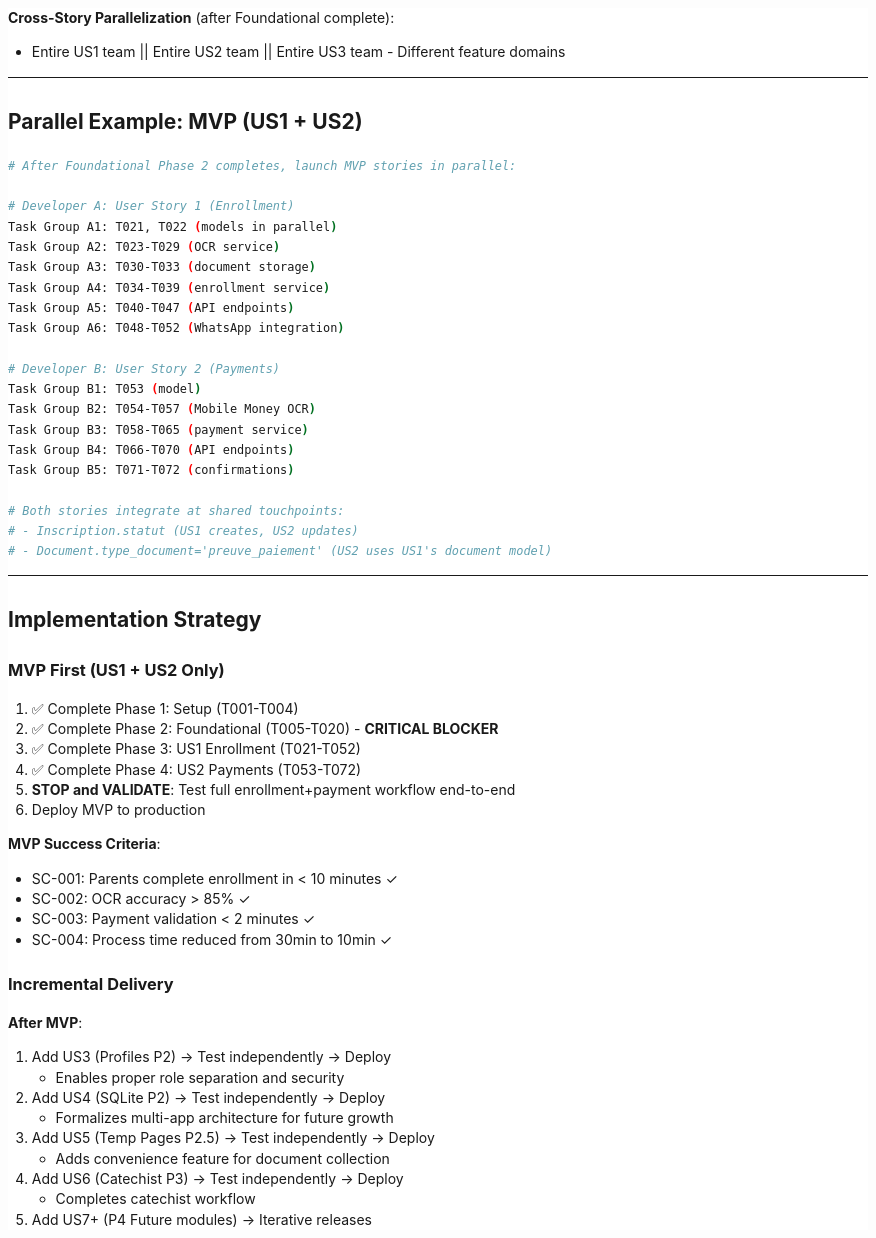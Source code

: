 **Cross-Story Parallelization** (after Foundational complete):
- Entire US1 team || Entire US2 team || Entire US3 team - Different feature domains

---

## Parallel Example: MVP (US1 + US2)

```bash
# After Foundational Phase 2 completes, launch MVP stories in parallel:

# Developer A: User Story 1 (Enrollment)
Task Group A1: T021, T022 (models in parallel)
Task Group A2: T023-T029 (OCR service)
Task Group A3: T030-T033 (document storage)
Task Group A4: T034-T039 (enrollment service)
Task Group A5: T040-T047 (API endpoints)
Task Group A6: T048-T052 (WhatsApp integration)

# Developer B: User Story 2 (Payments)
Task Group B1: T053 (model)
Task Group B2: T054-T057 (Mobile Money OCR)
Task Group B3: T058-T065 (payment service)
Task Group B4: T066-T070 (API endpoints)
Task Group B5: T071-T072 (confirmations)

# Both stories integrate at shared touchpoints:
# - Inscription.statut (US1 creates, US2 updates)
# - Document.type_document='preuve_paiement' (US2 uses US1's document model)
```

---

## Implementation Strategy

### MVP First (US1 + US2 Only)

1. ✅ Complete Phase 1: Setup (T001-T004)
2. ✅ Complete Phase 2: Foundational (T005-T020) - **CRITICAL BLOCKER**
3. ✅ Complete Phase 3: US1 Enrollment (T021-T052)
4. ✅ Complete Phase 4: US2 Payments (T053-T072)
5. **STOP and VALIDATE**: Test full enrollment+payment workflow end-to-end
6. Deploy MVP to production

**MVP Success Criteria**:
- SC-001: Parents complete enrollment in < 10 minutes ✓
- SC-002: OCR accuracy > 85% ✓
- SC-003: Payment validation < 2 minutes ✓
- SC-004: Process time reduced from 30min to 10min ✓

### Incremental Delivery

**After MVP**:
1. Add US3 (Profiles P2) → Test independently → Deploy
   - Enables proper role separation and security
2. Add US4 (SQLite P2) → Test independently → Deploy
   - Formalizes multi-app architecture for future growth
3. Add US5 (Temp Pages P2.5) → Test independently → Deploy
   - Adds convenience feature for document collection
4. Add US6 (Catechist P3) → Test independently → Deploy
   - Completes catechist workflow
5. Add US7+ (P4 Future modules) → Iterative releases
